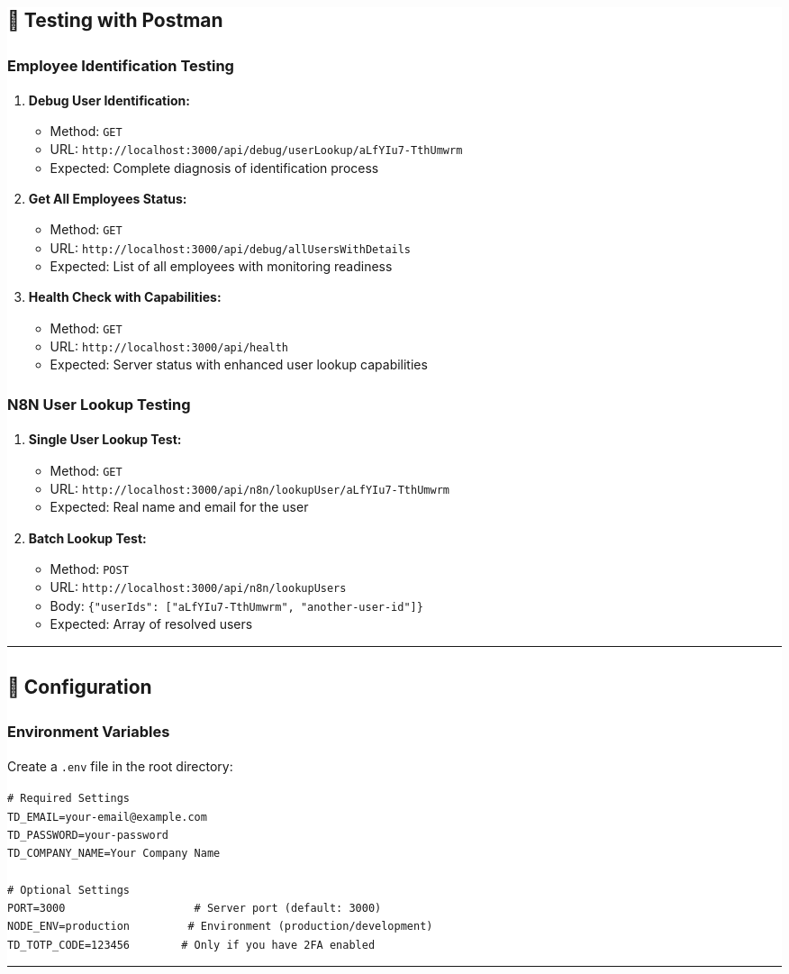 
## 🧪 Testing with Postman

### Employee Identification Testing

1. **Debug User Identification:**
   - Method: `GET`
   - URL: `http://localhost:3000/api/debug/userLookup/aLfYIu7-TthUmwrm`
   - Expected: Complete diagnosis of identification process

2. **Get All Employees Status:**
   - Method: `GET`
   - URL: `http://localhost:3000/api/debug/allUsersWithDetails`
   - Expected: List of all employees with monitoring readiness

3. **Health Check with Capabilities:**
   - Method: `GET`
   - URL: `http://localhost:3000/api/health`
   - Expected: Server status with enhanced user lookup capabilities

### N8N User Lookup Testing

1. **Single User Lookup Test:**
   - Method: `GET`
   - URL: `http://localhost:3000/api/n8n/lookupUser/aLfYIu7-TthUmwrm`
   - Expected: Real name and email for the user

2. **Batch Lookup Test:**
   - Method: `POST`
   - URL: `http://localhost:3000/api/n8n/lookupUsers`
   - Body: `{"userIds": ["aLfYIu7-TthUmwrm", "another-user-id"]}`
   - Expected: Array of resolved users

---

## 🔧 Configuration

### Environment Variables

Create a `.env` file in the root directory:

```env
# Required Settings
TD_EMAIL=your-email@example.com
TD_PASSWORD=your-password
TD_COMPANY_NAME=Your Company Name

# Optional Settings
PORT=3000                    # Server port (default: 3000)
NODE_ENV=production         # Environment (production/development)
TD_TOTP_CODE=123456        # Only if you have 2FA enabled
```

---